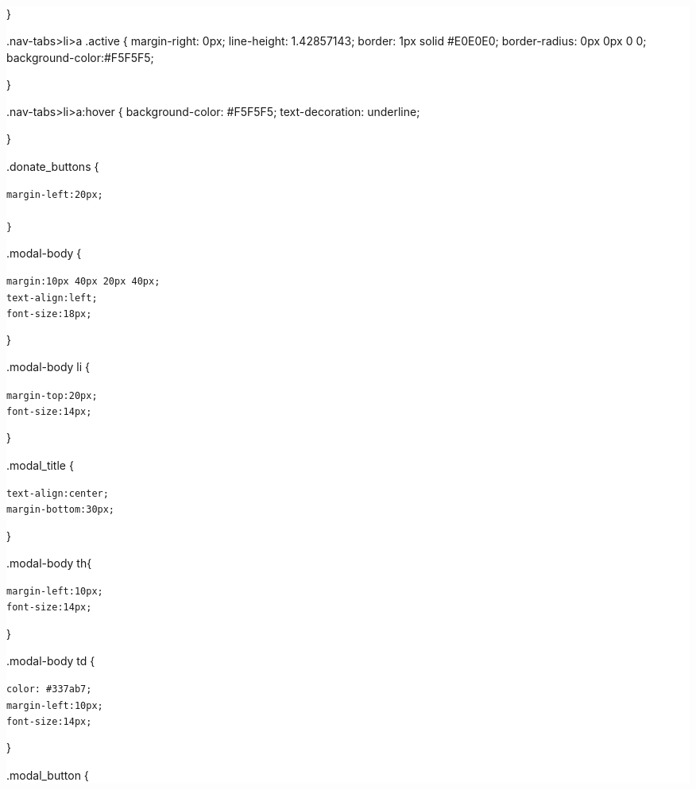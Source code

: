 }

.nav-tabs>li>a .active {
    margin-right: 0px;
    line-height: 1.42857143;
    border: 1px solid #E0E0E0;
    border-radius: 0px 0px 0 0;
	background-color:#F5F5F5;

}

.nav-tabs>li>a:hover { 
    background-color: #F5F5F5;
	text-decoration: underline;

}

.donate_buttons {

	margin-left:20px;
	
	}

.modal-body {

	margin:10px 40px 20px 40px;
	text-align:left;
	font-size:18px;

}

.modal-body li {

	margin-top:20px;
	font-size:14px;

}


.modal_title {


	text-align:center;
	margin-bottom:30px;

}

.modal-body th{

	margin-left:10px;
	font-size:14px;
}

.modal-body td {

	color: #337ab7;
	margin-left:10px;
	font-size:14px;
}

.modal_button {
